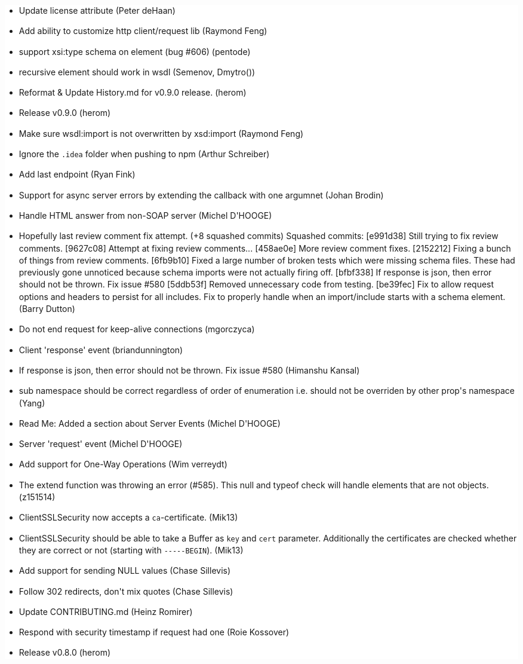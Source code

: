 - Update license attribute (Peter deHaan)

- Add ability to customize http client/request lib (Raymond Feng)

- support xsi:type schema on element (bug #606) (pentode)

- recursive element should work in wsdl (Semenov, Dmytro())

- Reformat & Update History.md for v0.9.0 release. (herom)

- Release v0.9.0 (herom)

- Make sure wsdl:import is not overwritten by xsd:import (Raymond Feng)

- Ignore the `.idea` folder when pushing to npm (Arthur Schreiber)

- Add last endpoint (Ryan Fink)

- Support for async server errors by extending the callback with one argumnet (Johan Brodin)

- Handle HTML answer from non-SOAP server (Michel D'HOOGE)

- Hopefully last review comment fix attempt. (+8 squashed commits) Squashed commits: [e991d38] Still trying to fix review comments. [9627c08] Attempt at fixing review comments... [458ae0e] More review comment fixes. [2152212] Fixing a bunch of things from review comments. [6fb9b10] Fixed a large number of broken tests which were missing schema files. These had previously gone unnoticed because schema imports were not actually firing off. [bfbf338] If response is json, then error should not be thrown. Fix issue #580 [5ddb53f] Removed unnecessary code from testing. [be39fec] Fix to allow request options and headers to persist for all includes. Fix to properly handle when an import/include starts with a schema element. (Barry Dutton)

- Do not end request for keep-alive connections (mgorczyca)

- Client 'response' event (briandunnington)

- If response is json, then error should not be thrown. Fix issue #580 (Himanshu Kansal)

- sub namespace should be correct regardless of order of enumeration i.e. should not be overriden by other prop's namespace (Yang)

- Read Me: Added a section about Server Events (Michel D'HOOGE)

- Server 'request' event (Michel D'HOOGE)

- Add support for One-Way Operations (Wim verreydt)

- The extend function was throwing an error (#585). This null and typeof check will handle elements that are not objects. (z151514)

- ClientSSLSecurity now accepts a `ca`-certificate. (Mik13)

- ClientSSLSecurity should be able to take a Buffer as `key` and `cert` parameter. Additionally the certificates are checked whether they are correct or not (starting with `-----BEGIN`). (Mik13)

- Add support for sending NULL values (Chase Sillevis)

- Follow 302 redirects, don't mix quotes (Chase Sillevis)

- Update CONTRIBUTING.md (Heinz Romirer)

- Respond with security timestamp if request had one (Roie Kossover)

- Release v0.8.0 (herom)
